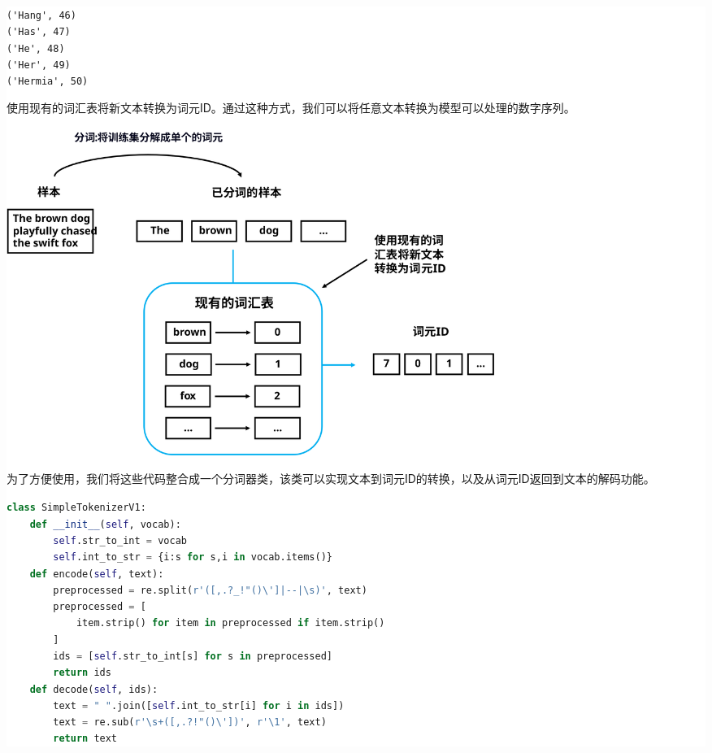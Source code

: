     ('Hang', 46)
    ('Has', 47)
    ('He', 48)
    ('Her', 49)
    ('Hermia', 50)


使用现有的词汇表将新文本转换为词元ID。通过这种方式，我们可以将任意文本转换为模型可以处理的数字序列。

<img src="./images_llm/fig2.7.svg" width='600'>

为了方便使用，我们将这些代码整合成一个分词器类，该类可以实现文本到词元ID的转换，以及从词元ID返回到文本的解码功能。


```python
class SimpleTokenizerV1: 
    def __init__(self, vocab): 
        self.str_to_int = vocab 
        self.int_to_str = {i:s for s,i in vocab.items()} 
    def encode(self, text): 
        preprocessed = re.split(r'([,.?_!"()\']|--|\s)', text) 
        preprocessed = [ 
            item.strip() for item in preprocessed if item.strip() 
        ] 
        ids = [self.str_to_int[s] for s in preprocessed] 
        return ids 
    def decode(self, ids): 
        text = " ".join([self.int_to_str[i] for i in ids]) 
        text = re.sub(r'\s+([,.?!"()\'])', r'\1', text) 
        return text
```
